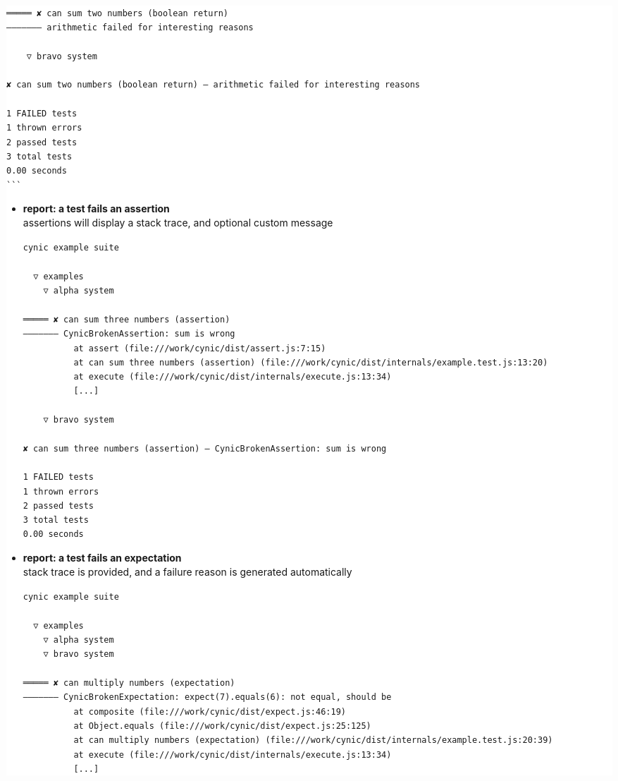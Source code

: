     ═════ ✘ can sum two numbers (boolean return)
    ――――――― arithmetic failed for interesting reasons

        ▽ bravo system

    ✘ can sum two numbers (boolean return) — arithmetic failed for interesting reasons

    1 FAILED tests
    1 thrown errors
    2 passed tests
    3 total tests
    0.00 seconds
    ```

- **report: a test fails an assertion**  
    assertions will display a stack trace, and optional custom message

    ```
    cynic example suite

      ▽ examples
        ▽ alpha system
    
    ═════ ✘ can sum three numbers (assertion)
    ――――――― CynicBrokenAssertion: sum is wrong
              at assert (file:///work/cynic/dist/assert.js:7:15)
              at can sum three numbers (assertion) (file:///work/cynic/dist/internals/example.test.js:13:20)
              at execute (file:///work/cynic/dist/internals/execute.js:13:34)
              [...]

        ▽ bravo system

    ✘ can sum three numbers (assertion) — CynicBrokenAssertion: sum is wrong

    1 FAILED tests
    1 thrown errors
    2 passed tests
    3 total tests
    0.00 seconds
    ```

- **report: a test fails an expectation**  
    stack trace is provided, and a failure reason is generated automatically

    ```
    cynic example suite
    
      ▽ examples
        ▽ alpha system
        ▽ bravo system

    ═════ ✘ can multiply numbers (expectation)
    ――――――― CynicBrokenExpectation: expect(7).equals(6): not equal, should be
              at composite (file:///work/cynic/dist/expect.js:46:19)
              at Object.equals (file:///work/cynic/dist/expect.js:25:125)
              at can multiply numbers (expectation) (file:///work/cynic/dist/internals/example.test.js:20:39)
              at execute (file:///work/cynic/dist/internals/execute.js:13:34)
              [...]

